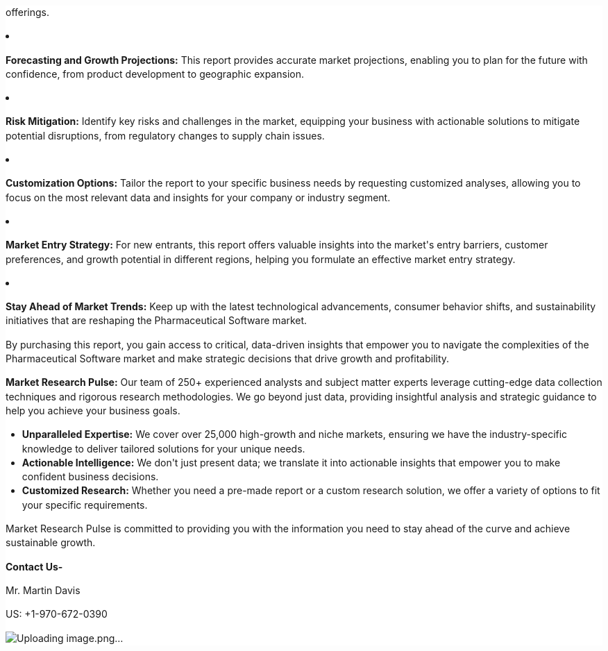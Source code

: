 offerings.</p></li><li><p><strong>Forecasting and Growth Projections:</strong> This report provides accurate market projections, enabling you to plan for the future with confidence, from product development to geographic expansion.</p></li><li><p><strong>Risk Mitigation:</strong> Identify key risks and challenges in the market, equipping your business with actionable solutions to mitigate potential disruptions, from regulatory changes to supply chain issues.</p></li><li><p><strong>Customization Options:</strong> Tailor the report to your specific business needs by requesting customized analyses, allowing you to focus on the most relevant data and insights for your company or industry segment.</p></li><li><p><strong>Market Entry Strategy:</strong> For new entrants, this report offers valuable insights into the market's entry barriers, customer preferences, and growth potential in different regions, helping you formulate an effective market entry strategy.</p></li><li><p><strong>Stay Ahead of Market Trends:</strong> Keep up with the latest technological advancements, consumer behavior shifts, and sustainability initiatives that are reshaping the Pharmaceutical Software market.</p></li></ol><p>By purchasing this report, you gain access to critical, data-driven insights that empower you to navigate the complexities of the Pharmaceutical Software market and make strategic decisions that drive growth and profitability.</p><p><strong>Market Research Pulse:</strong>&nbsp;Our team of 250+ experienced analysts and subject matter experts leverage cutting-edge data collection techniques and rigorous research methodologies. We go beyond just data, providing insightful analysis and strategic guidance to help you achieve your business goals.</p><ul><li><strong>Unparalleled Expertise:</strong>&nbsp;We cover over 25,000 high-growth and niche markets, ensuring we have the industry-specific knowledge to deliver tailored solutions for your unique needs.</li><li><strong>Actionable Intelligence:</strong>&nbsp;We don't just present data; we translate it into actionable insights that empower you to make confident business decisions.</li><li><strong>Customized Research:</strong>&nbsp;Whether you need a pre-made report or a custom research solution, we offer a variety of options to fit your specific requirements.</li></ul><p>Market Research Pulse is committed to providing you with the information you need to stay ahead of the curve and achieve sustainable growth.</p><p><strong>Contact Us-</strong></p><p>Mr. Martin Davis</p><p>US: +1-970-672-0390</p>
![Uploading image.png…]()

